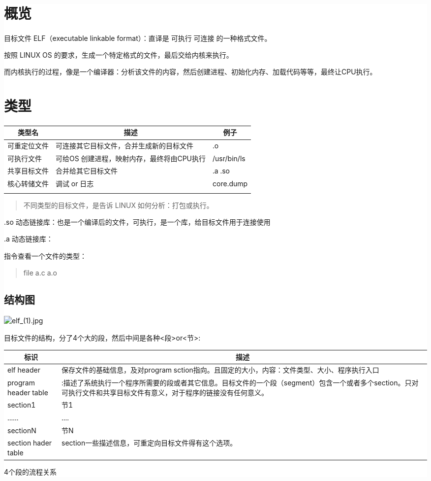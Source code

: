 # 概览

目标文件 ELF（executable linkable format）：直译是 可执行 可连接 的一种格式文件。

按照 LINUX OS 的要求，生成一个特定格式的文件，最后交给内核来执行。

而内核执行的过程，像是一个编译器：分析该文件的内容，然后创建进程、初始化内存、加载代码等等，最终让CPU执行。

# 类型

| 类型名 | 描述 | 例子 |
| ---- | ---- | ---- |
| 可重定位文件 | 可连接其它目标文件，合并生成新的目标文件 | .o |
| 可执行文件 | 可给OS 创建进程，映射内存，最终将由CPU执行 | /usr/bin/ls |
| 共享目标文件 | 合并给其它目标文件 | .a .so |
| 核心转储文件 | 调试 or 日志 | core.dump |
|  |  |  |

> 不同类型的目标文件，是告诉 LINUX 如何分析：打包或执行。

.so 动态链接库：也是一个编译后的文件，可执行，是一个库，给目标文件用于连接使用

.a 动态链接库：

指令查看一个文件的类型：

> file a.c a.o

## 结构图

![elf_(1).jpg](image/elf_(1).jpg)

目标文件的结构，分了4个大的段，然后中间是各种\<段\>or\<节\>:

|标识                |描述                                                                                                                                                               |
|--------------------|-------------------------------------------------------------------------------------------------------------------------------------------------------------------|
|elf header          |保存文件的基础信息，及对program sction指向。且固定的大小，内容：文件类型、大小、程序执行入口                                                                       |
|program header table|:描述了系统执行一个程序所需要的段或者其它信息。目标文件的一个段（segment）包含一个或者多个section。只对可执行文件和共享目标文件有意义，对于程序的链接没有任何意义。|
|section1            |节1                                                                                                                                                                |
|......              |....                                                                                                                                                               |
|sectionN            |节N                                                                                                                                                                |
|section hader table |section一些描述信息，可重定向目标文件得有这个选项。                                                                                                                |

4个段的流程关系

